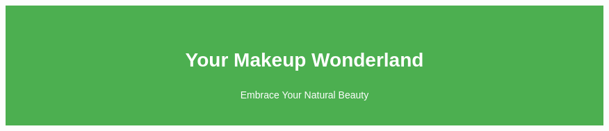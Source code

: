<!DOCTYPE html>
<html lang="en">
<head>
    <meta charset="UTF-8">
    <meta name="viewport" content="width=device-width, initial-scale=1.0">
    <title>Your Makeup Wonderland</title>
    <style>
        body {
            font-family: Arial, sans-serif;
            background-color: #f5f5f5;
            color: #333;
            margin: 0;
            padding: 0;
        }
        header {
            background-color: #4CAF50;
            color: white;
            padding: 20px;
            text-align: center;
        }
        .container {
            padding: 20px;
        }
        h2 {
            color: #4CAF50;
        }
        .monstera {
            display: block;
            margin: 0 auto 20px auto;
            max-width: 100%;
        }
        .about-me, .products, .benefits, .contact {
            margin-bottom: 40px;
        }
        .contact-form input, .contact-form textarea {
            width: 100%;
            padding: 10px;
            margin: 5px 0 10px 0;
            border: 1px solid #ccc;
            box-sizing: border-box;
        }
        .contact-form button {
            background-color: #4CAF50;
            color: white;
            padding: 10px 20px;
            border: none;
            cursor: pointer;
        }
        .contact-form button:hover {
            background-color: #45a049;
        }
    </style>
</head>
<body>
    <header>
        <h1>Your Makeup Wonderland</h1>
        <p>Embrace Your Natural Beauty</p>
    </header>
